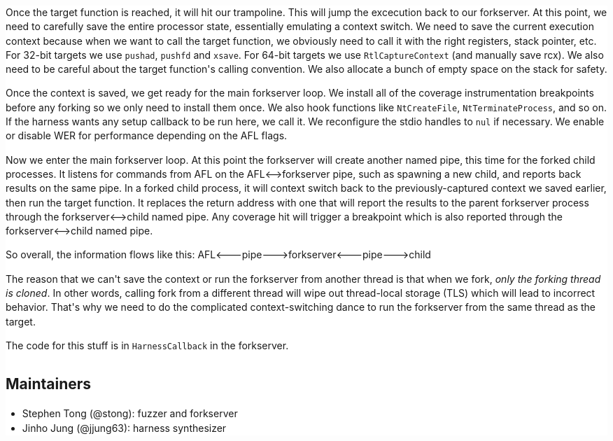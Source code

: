 Once the target function is reached, it will hit our trampoline. This will jump the excecution back to our forkserver. At this point, we need to carefully save the entire processor state, essentially emulating a context switch. We need to save the current execution context because when we want to call the target function, we obviously need to call it with the right registers, stack pointer, etc. For 32-bit targets we use `pushad`, `pushfd` and `xsave`. For 64-bit targets we use `RtlCaptureContext` (and manually save rcx). We also need to be careful about the target function's calling convention. We also allocate a bunch of empty space on the stack for safety.

Once the context is saved, we get ready for the main forkserver loop. We install all of the coverage instrumentation breakpoints before any forking so we only need to install them once. We also hook functions like `NtCreateFile`, `NtTerminateProcess`, and so on. If the harness wants any setup callback to be run here, we call it. We reconfigure the stdio handles to `nul` if necessary. We enable or disable WER for performance depending on the AFL flags.

Now we enter the main forkserver loop. At this point the forkserver will create another named pipe, this time for the forked child processes. It listens for commands from AFL on the AFL<-->forkserver pipe, such as spawning a new child, and reports back results on the same pipe. In a forked child process, it will context switch back to the previously-captured context we saved earlier, then run the target function. It replaces the return address with one that will report the results to the parent forkserver process through the forkserver<-->child named pipe. Any coverage hit will trigger a breakpoint which is also reported through the forkserver<-->child named pipe.

So overall, the information flows like this: AFL<---pipe--->forkserver<---pipe--->child

The reason that we can't save the context or run the forkserver from another thread is that when we fork, *only the forking thread is cloned*. In other words, calling fork from a different thread will wipe out thread-local storage (TLS) which will lead to incorrect behavior. That's why we need to do the complicated context-switching dance to run the forkserver from the same thread as the target.

The code for this stuff is in `HarnessCallback` in the forkserver.

## Maintainers

- Stephen Tong (@stong): fuzzer and forkserver
- Jinho Jung (@jjung63): harness synthesizer 
